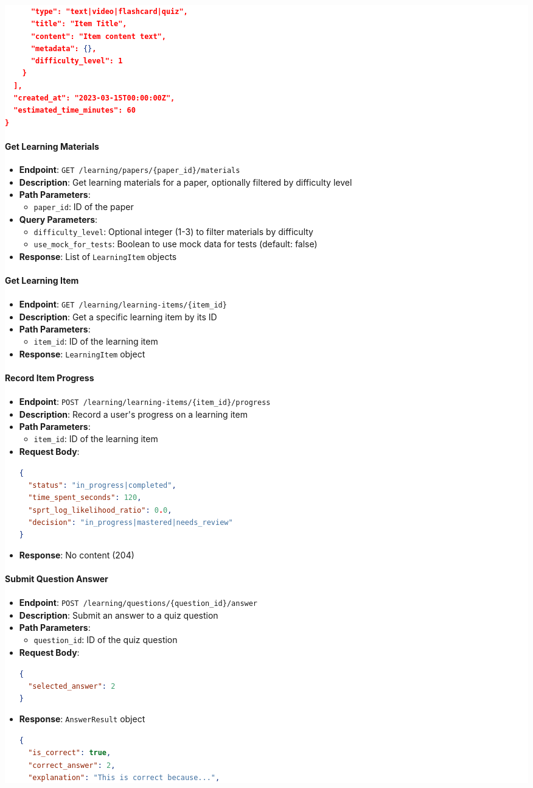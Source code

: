   ```json
        "type": "text|video|flashcard|quiz",
        "title": "Item Title",
        "content": "Item content text",
        "metadata": {},
        "difficulty_level": 1
      }
    ],
    "created_at": "2023-03-15T00:00:00Z",
    "estimated_time_minutes": 60
  }
  ```

#### Get Learning Materials

- **Endpoint**: `GET /learning/papers/{paper_id}/materials`
- **Description**: Get learning materials for a paper, optionally filtered by difficulty level
- **Path Parameters**:
  - `paper_id`: ID of the paper
- **Query Parameters**:
  - `difficulty_level`: Optional integer (1-3) to filter materials by difficulty
  - `use_mock_for_tests`: Boolean to use mock data for tests (default: false)
- **Response**: List of `LearningItem` objects

#### Get Learning Item

- **Endpoint**: `GET /learning/learning-items/{item_id}`
- **Description**: Get a specific learning item by its ID
- **Path Parameters**:
  - `item_id`: ID of the learning item
- **Response**: `LearningItem` object

#### Record Item Progress

- **Endpoint**: `POST /learning/learning-items/{item_id}/progress`
- **Description**: Record a user's progress on a learning item
- **Path Parameters**:
  - `item_id`: ID of the learning item
- **Request Body**:
  ```json
  {
    "status": "in_progress|completed",
    "time_spent_seconds": 120,
    "sprt_log_likelihood_ratio": 0.0,
    "decision": "in_progress|mastered|needs_review"
  }
  ```
- **Response**: No content (204)

#### Submit Question Answer

- **Endpoint**: `POST /learning/questions/{question_id}/answer`
- **Description**: Submit an answer to a quiz question
- **Path Parameters**:
  - `question_id`: ID of the quiz question
- **Request Body**:
  ```json
  {
    "selected_answer": 2
  }
  ```
- **Response**: `AnswerResult` object
  ```json
  {
    "is_correct": true,
    "correct_answer": 2,
    "explanation": "This is correct because...",
  ```